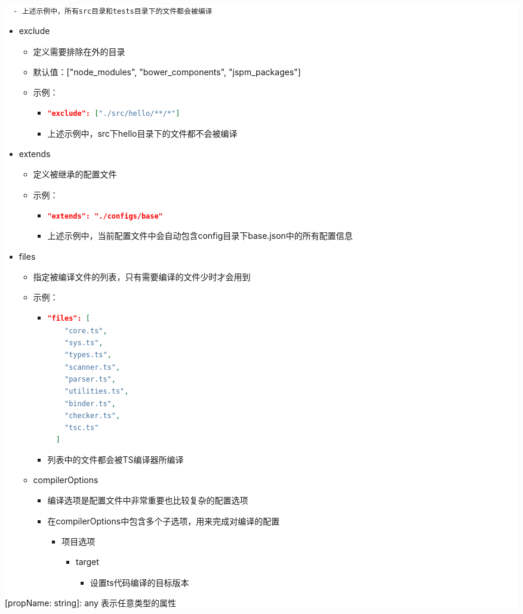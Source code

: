       - 上述示例中，所有src目录和tests目录下的文件都会被编译

  - exclude

    - 定义需要排除在外的目录

    - 默认值：["node_modules", "bower_components", "jspm_packages"]

    - 示例：

      - ```json
        "exclude": ["./src/hello/**/*"]
        ```

      - 上述示例中，src下hello目录下的文件都不会被编译

  - extends

    - 定义被继承的配置文件

    - 示例：

      - ```json
        "extends": "./configs/base"
        ```

      - 上述示例中，当前配置文件中会自动包含config目录下base.json中的所有配置信息

  - files

    - 指定被编译文件的列表，只有需要编译的文件少时才会用到

    - 示例：

      - ```json
        "files": [
            "core.ts",
            "sys.ts",
            "types.ts",
            "scanner.ts",
            "parser.ts",
            "utilities.ts",
            "binder.ts",
            "checker.ts",
            "tsc.ts"
          ]
        ```

      - 列表中的文件都会被TS编译器所编译

    - compilerOptions

      - 编译选项是配置文件中非常重要也比较复杂的配置选项

      - 在compilerOptions中包含多个子选项，用来完成对编译的配置

        - 项目选项

          - target

            - 设置ts代码编译的目标版本


[propName: string]: any 表示任意类型的属性